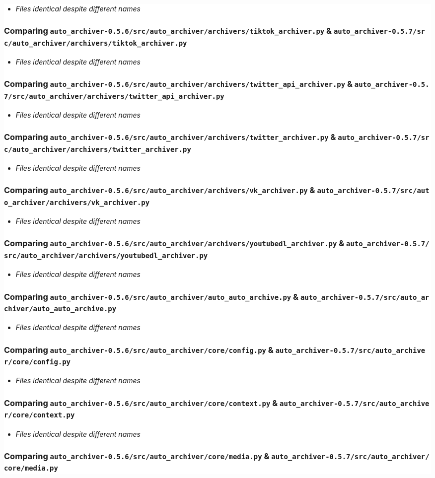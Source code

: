  * *Files identical despite different names*

### Comparing `auto_archiver-0.5.6/src/auto_archiver/archivers/tiktok_archiver.py` & `auto_archiver-0.5.7/src/auto_archiver/archivers/tiktok_archiver.py`

 * *Files identical despite different names*

### Comparing `auto_archiver-0.5.6/src/auto_archiver/archivers/twitter_api_archiver.py` & `auto_archiver-0.5.7/src/auto_archiver/archivers/twitter_api_archiver.py`

 * *Files identical despite different names*

### Comparing `auto_archiver-0.5.6/src/auto_archiver/archivers/twitter_archiver.py` & `auto_archiver-0.5.7/src/auto_archiver/archivers/twitter_archiver.py`

 * *Files identical despite different names*

### Comparing `auto_archiver-0.5.6/src/auto_archiver/archivers/vk_archiver.py` & `auto_archiver-0.5.7/src/auto_archiver/archivers/vk_archiver.py`

 * *Files identical despite different names*

### Comparing `auto_archiver-0.5.6/src/auto_archiver/archivers/youtubedl_archiver.py` & `auto_archiver-0.5.7/src/auto_archiver/archivers/youtubedl_archiver.py`

 * *Files identical despite different names*

### Comparing `auto_archiver-0.5.6/src/auto_archiver/auto_auto_archive.py` & `auto_archiver-0.5.7/src/auto_archiver/auto_auto_archive.py`

 * *Files identical despite different names*

### Comparing `auto_archiver-0.5.6/src/auto_archiver/core/config.py` & `auto_archiver-0.5.7/src/auto_archiver/core/config.py`

 * *Files identical despite different names*

### Comparing `auto_archiver-0.5.6/src/auto_archiver/core/context.py` & `auto_archiver-0.5.7/src/auto_archiver/core/context.py`

 * *Files identical despite different names*

### Comparing `auto_archiver-0.5.6/src/auto_archiver/core/media.py` & `auto_archiver-0.5.7/src/auto_archiver/core/media.py`
